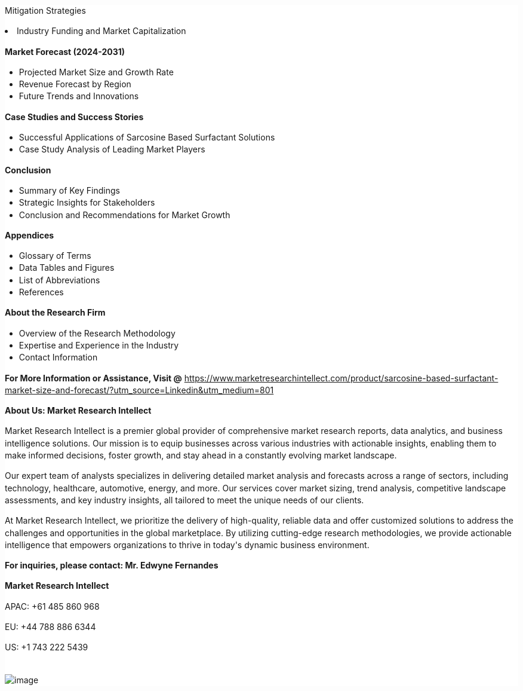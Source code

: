 Mitigation Strategies</li><li>Industry Funding and Market Capitalization</li></ul><p><strong>Market Forecast (2024-2031)</strong></p><ul><li>Projected Market Size and Growth Rate</li><li>Revenue Forecast by Region</li><li>Future Trends and Innovations</li></ul><p><strong>Case Studies and Success Stories</strong></p><ul><li>Successful Applications of Sarcosine Based Surfactant Solutions</li><li>Case Study Analysis of Leading Market Players</li></ul><p><strong>Conclusion</strong></p><ul><li>Summary of Key Findings</li><li>Strategic Insights for Stakeholders</li><li>Conclusion and Recommendations for Market Growth</li></ul><p><strong>Appendices</strong></p><ul><li>Glossary of Terms</li><li>Data Tables and Figures</li><li>List of Abbreviations</li><li>References</li></ul><p><strong>About the Research Firm</strong></p><ul><li>Overview of the Research Methodology</li><li>Expertise and Experience in the Industry</li><li>Contact Information</li></ul></div><div class="article-main__content" data-test-id="publishing-text-block"><p><span class="font-[700]"><strong>For More Information or Assistance, Visit @</strong>&nbsp;<a href="https://www.marketresearchintellect.com/product/sarcosine-based-surfactant-market-size-and-forecast/?utm_source=Linkedin&utm_medium=801">https://www.marketresearchintellect.com/product/sarcosine-based-surfactant-market-size-and-forecast/?utm_source=Linkedin&utm_medium=801</a></span></p><p><strong>About Us: Market Research Intellect</strong></p><p>Market Research Intellect is a premier global provider of comprehensive market research reports, data analytics, and business intelligence solutions. Our mission is to equip businesses across various industries with actionable insights, enabling them to make informed decisions, foster growth, and stay ahead in a constantly evolving market landscape.</p><p>Our expert team of analysts specializes in delivering detailed market analysis and forecasts across a range of sectors, including technology, healthcare, automotive, energy, and more. Our services cover market sizing, trend analysis, competitive landscape assessments, and key industry insights, all tailored to meet the unique needs of our clients.</p><p>At Market Research Intellect, we prioritize the delivery of high-quality, reliable data and offer customized solutions to address the challenges and opportunities in the global marketplace. By utilizing cutting-edge research methodologies, we provide actionable intelligence that empowers organizations to thrive in today's dynamic business environment.</p><p><strong>For inquiries, please contact: Mr. Edwyne Fernandes</strong></p><p><strong>Market Research Intellect</strong></p><p>APAC: +61 485 860 968</p><p>EU: +44 788 886 6344</p><p>US: +1 743 222 5439</p></div><div class="article-main__content" data-test-id="publishing-text-block">&nbsp;</div>
![image](https://github.com/user-attachments/assets/280ce9bd-1e45-423f-83b4-9529ef7b4dec)
